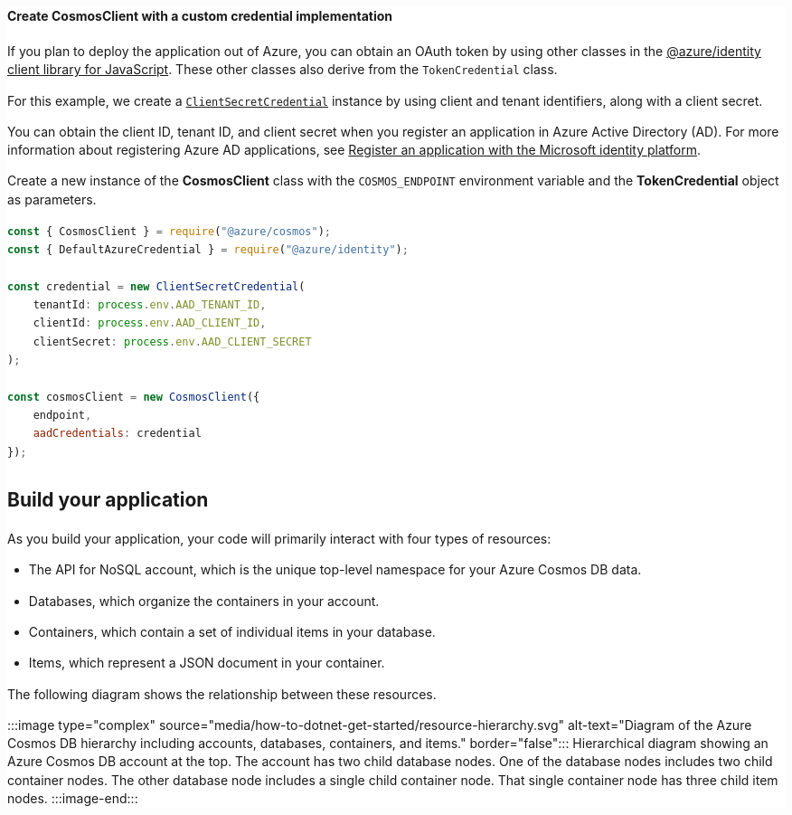 #### Create CosmosClient with a custom credential implementation

If you plan to deploy the application out of Azure, you can obtain an OAuth token by using other classes in the [@azure/identity client library for JavaScript](/javascript/api/@azure/identity/). These other classes also derive from the ``TokenCredential`` class.

For this example, we create a [``ClientSecretCredential``](/javascript/api/@azure/identity/tokencredential) instance by using client and tenant identifiers, along with a client secret.

You can obtain the client ID, tenant ID, and client secret when you register an application in Azure Active Directory (AD). For more information about registering Azure AD applications, see [Register an application with the Microsoft identity platform](../../active-directory/develop/quickstart-register-app.md).

Create a new instance of the **CosmosClient** class with the ``COSMOS_ENDPOINT`` environment variable and the **TokenCredential** object as parameters.

```javascript
const { CosmosClient } = require("@azure/cosmos");
const { DefaultAzureCredential } = require("@azure/identity");

const credential = new ClientSecretCredential(
    tenantId: process.env.AAD_TENANT_ID,
    clientId: process.env.AAD_CLIENT_ID,
    clientSecret: process.env.AAD_CLIENT_SECRET
);

const cosmosClient = new CosmosClient({ 
    endpoint, 
    aadCredentials: credential
});
```

## Build your application

As you build your application, your code will primarily interact with four types of resources:

- The API for NoSQL account, which is the unique top-level namespace for your Azure Cosmos DB data.

- Databases, which organize the containers in your account.

- Containers, which contain a set of individual items in your database.

- Items, which represent a JSON document in your container.

The following diagram shows the relationship between these resources.

:::image type="complex" source="media/how-to-dotnet-get-started/resource-hierarchy.svg" alt-text="Diagram of the Azure Cosmos DB hierarchy including accounts, databases, containers, and items." border="false":::
    Hierarchical diagram showing an Azure Cosmos DB account at the top. The account has two child database nodes. One of the database nodes includes two child container nodes. The other database node includes a single child container node. That single container node has three child item nodes.
:::image-end:::
